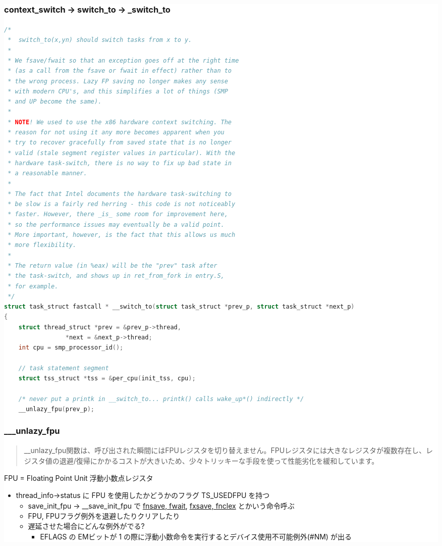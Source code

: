 
### context_switch -> switch_to -> _switch_to

```c
/*
 *	switch_to(x,yn) should switch tasks from x to y.
 *
 * We fsave/fwait so that an exception goes off at the right time
 * (as a call from the fsave or fwait in effect) rather than to
 * the wrong process. Lazy FP saving no longer makes any sense
 * with modern CPU's, and this simplifies a lot of things (SMP
 * and UP become the same).
 *
 * NOTE! We used to use the x86 hardware context switching. The
 * reason for not using it any more becomes apparent when you
 * try to recover gracefully from saved state that is no longer
 * valid (stale segment register values in particular). With the
 * hardware task-switch, there is no way to fix up bad state in
 * a reasonable manner.
 *
 * The fact that Intel documents the hardware task-switching to
 * be slow is a fairly red herring - this code is not noticeably
 * faster. However, there _is_ some room for improvement here,
 * so the performance issues may eventually be a valid point.
 * More important, however, is the fact that this allows us much
 * more flexibility.
 *
 * The return value (in %eax) will be the "prev" task after
 * the task-switch, and shows up in ret_from_fork in entry.S,
 * for example.
 */
struct task_struct fastcall * __switch_to(struct task_struct *prev_p, struct task_struct *next_p)
{
	struct thread_struct *prev = &prev_p->thread,
				 *next = &next_p->thread;
	int cpu = smp_processor_id();

    // task statement segment
	struct tss_struct *tss = &per_cpu(init_tss, cpu);

	/* never put a printk in __switch_to... printk() calls wake_up*() indirectly */
	__unlazy_fpu(prev_p);

```

### ___unlazy_fpu

>__unlazy_fpu関数は、呼び出された瞬間にはFPUレジスタを切り替えません。FPUレジスタには大きなレジスタが複数存在し、レジスタ値の退避/復帰にかかるコストが大きいため、少々トリッキーな手段を使って性能劣化を緩和しています。

FPU = Floating Point Unit 浮動小数点レジスタ

 * thread_info->status に FPU を使用したかどうかのフラグ TS_USEDFPU を持つ
    * save_init_fpu -> __save_init_fpu で [fnsave, fwait](http://softwaretechnique.jp/OS_Development/Tips/IA32_X87_Instructions/FSAVE.html), [fxsave, fnclex](http://softwaretechnique.jp/OS_Development/Tips/IA32_X87_Instructions/FCLEX.html) とかいう命令呼ぶ
    * FPU, FPUフラグ例外を退避したりクリアしたり
    * 遅延させた場合にどんな例外がでる?
      * EFLAGS の EMビットが 1 の際に浮動小数命令を実行するとデバイス使用不可能例外(#NM) が出る
